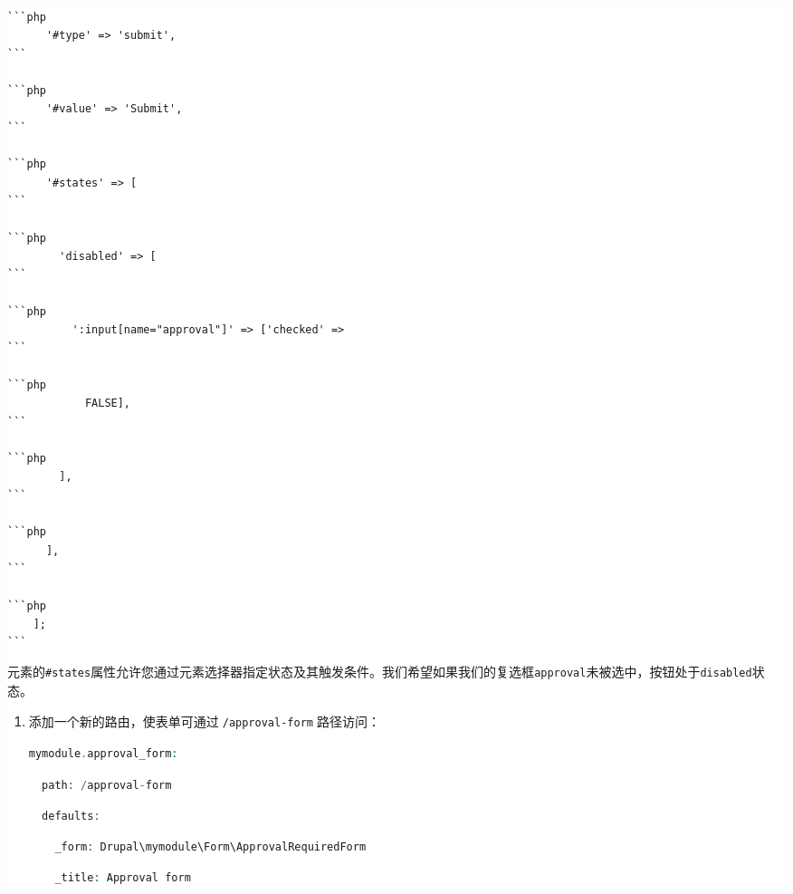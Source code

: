     ```php
          '#type' => 'submit',
    ```

    ```php
          '#value' => 'Submit',
    ```

    ```php
          '#states' => [
    ```

    ```php
            'disabled' => [
    ```

    ```php
              ':input[name="approval"]' => ['checked' =>
    ```

    ```php
                FALSE],
    ```

    ```php
            ],
    ```

    ```php
          ],
    ```

    ```php
        ];
    ```

元素的`#states`属性允许您通过元素选择器指定状态及其触发条件。我们希望如果我们的复选框`approval`未被选中，按钮处于`disabled`状态。

1.  添加一个新的路由，使表单可通过 `/approval-form` 路径访问：

    ```php
    mymodule.approval_form:
    ```

    ```php
      path: /approval-form
    ```

    ```php
      defaults:
    ```

    ```php
        _form: Drupal\mymodule\Form\ApprovalRequiredForm
    ```

    ```php
        _title: Approval form
    ```
